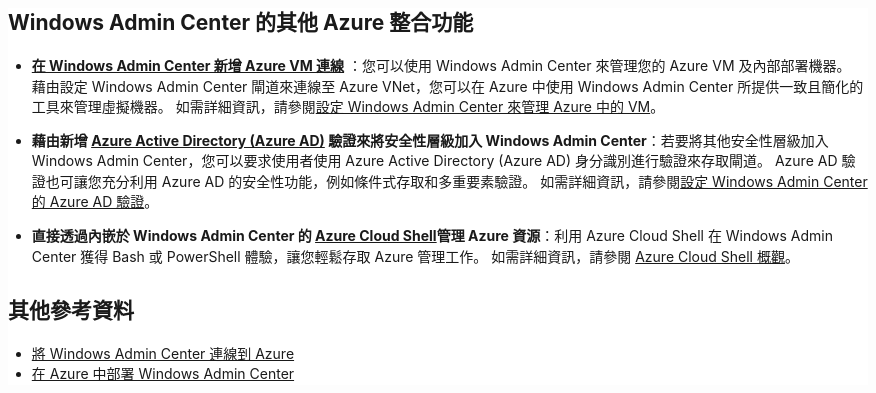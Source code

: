 ## <a name="other-azure-integrated-abilities-of-windows-admin-center"></a>Windows Admin Center 的其他 Azure 整合功能

- **[在 Windows Admin Center 新增 Azure VM 連線](manage-azure-vms.md)** ：您可以使用 Windows Admin Center 來管理您的 Azure VM 及內部部署機器。 藉由設定 Windows Admin Center 閘道來連線至 Azure VNet，您可以在 Azure 中使用 Windows Admin Center 所提供一致且簡化的工具來管理虛擬機器。
如需詳細資訊，請參閱[設定 Windows Admin Center 來管理 Azure 中的 VM](manage-azure-vms.md)。

- **藉由新增 [Azure Active Directory (Azure AD)](https://azure.microsoft.com/services/active-directory/) 驗證來將安全性層級加入 Windows Admin Center**：若要將其他安全性層級加入 Windows Admin Center，您可以要求使用者使用 Azure Active Directory (Azure AD) 身分識別進行驗證來存取閘道。 Azure AD 驗證也可讓您充分利用 Azure AD 的安全性功能，例如條件式存取和多重要素驗證。
如需詳細資訊，請參閱[設定 Windows Admin Center 的 Azure AD 驗證](../configure/user-access-control.md#azure-active-directory)。

- **直接透過內嵌於 Windows Admin Center 的 [Azure Cloud Shell](/azure/cloud-shell/overview)管理 Azure 資源**：利用 Azure Cloud Shell 在 Windows Admin Center 獲得 Bash 或 PowerShell 體驗，讓您輕鬆存取 Azure 管理工作。
如需詳細資訊，請參閱 [Azure Cloud Shell 概觀](/azure/cloud-shell/overview)。


## <a name="additional-references"></a>其他參考資料

- [將 Windows Admin Center 連線到 Azure ](azure-integration.md)
- [在 Azure 中部署 Windows Admin Center](deploy-wac-in-azure.md)
